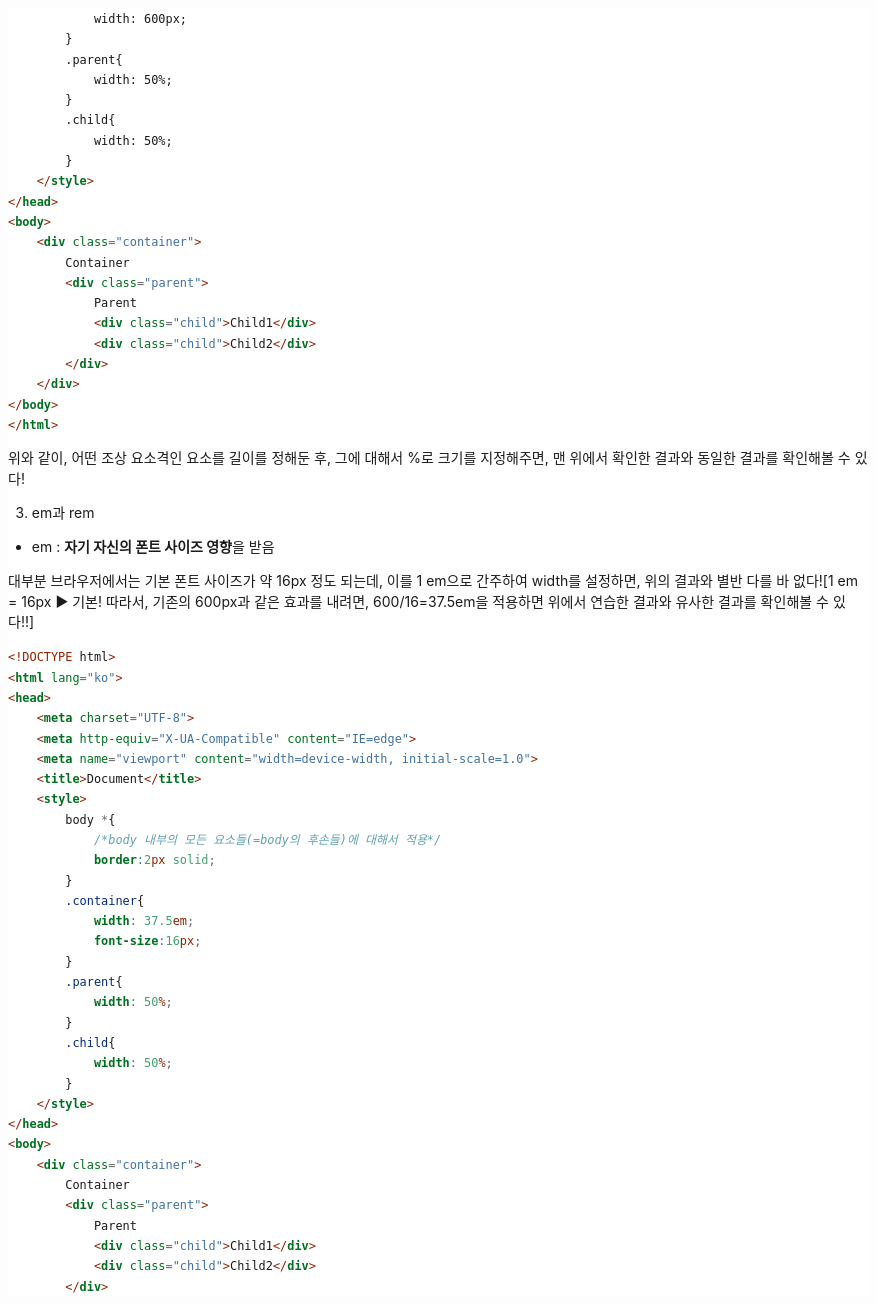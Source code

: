 ```html
            width: 600px;
        }
        .parent{
            width: 50%;
        }
        .child{
            width: 50%;
        }
    </style>
</head>
<body>
    <div class="container">
        Container
        <div class="parent">
            Parent
            <div class="child">Child1</div>
            <div class="child">Child2</div>
        </div>
    </div>
</body>
</html>
```

위와 같이, 어떤 조상 요소격인 요소를 길이를 정해둔 후, 그에 대해서 %로 크기를 지정해주면, 맨 위에서 확인한 결과와 동일한 결과를 확인해볼 수 있다!

3. em과 rem

- em : **자기 자신의 폰트 사이즈 영향**을 받음

대부분 브라우저에서는 기본 폰트 사이즈가 약 16px 정도 되는데, 이를 1 em으로 간주하여 width를 설정하면, 위의 결과와 별반 다를 바 없다![1 em = 16px ▶️ 기본! 따라서, 기존의 600px과 같은 효과를 내려면, 600/16=37.5em을 적용하면 위에서 연습한 결과와 유사한 결과를 확인해볼 수 있다!!]

```html
<!DOCTYPE html>
<html lang="ko">
<head>
    <meta charset="UTF-8">
    <meta http-equiv="X-UA-Compatible" content="IE=edge">
    <meta name="viewport" content="width=device-width, initial-scale=1.0">
    <title>Document</title>
    <style>
        body *{
            /*body 내부의 모든 요소들(=body의 후손들)에 대해서 적용*/
            border:2px solid;
        }
        .container{
            width: 37.5em;
            font-size:16px;
        }
        .parent{
            width: 50%;
        }
        .child{
            width: 50%;
        }
    </style>
</head>
<body>
    <div class="container">
        Container
        <div class="parent">
            Parent
            <div class="child">Child1</div>
            <div class="child">Child2</div>
        </div>
```